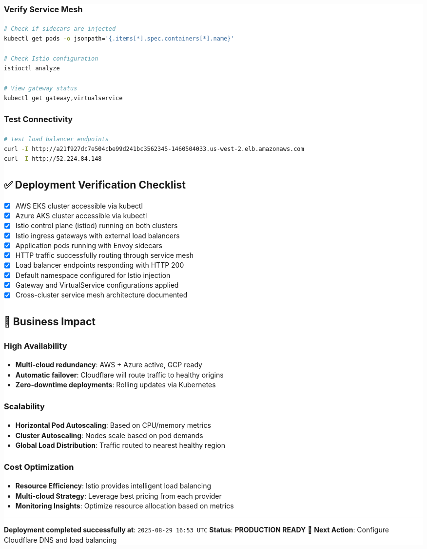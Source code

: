 ### Verify Service Mesh
```bash
# Check if sidecars are injected
kubectl get pods -o jsonpath='{.items[*].spec.containers[*].name}'

# Check Istio configuration
istioctl analyze

# View gateway status
kubectl get gateway,virtualservice
```

### Test Connectivity
```bash
# Test load balancer endpoints
curl -I http://a21f927dc7e504cbe99d241bc3562345-1460504033.us-west-2.elb.amazonaws.com
curl -I http://52.224.84.148
```

## ✅ Deployment Verification Checklist

- [x] AWS EKS cluster accessible via kubectl
- [x] Azure AKS cluster accessible via kubectl
- [x] Istio control plane (istiod) running on both clusters
- [x] Istio ingress gateways with external load balancers
- [x] Application pods running with Envoy sidecars
- [x] HTTP traffic successfully routing through service mesh
- [x] Load balancer endpoints responding with HTTP 200
- [x] Default namespace configured for Istio injection
- [x] Gateway and VirtualService configurations applied
- [x] Cross-cluster service mesh architecture documented

## 🎯 Business Impact

### High Availability
- **Multi-cloud redundancy**: AWS + Azure active, GCP ready
- **Automatic failover**: Cloudflare will route traffic to healthy origins
- **Zero-downtime deployments**: Rolling updates via Kubernetes

### Scalability
- **Horizontal Pod Autoscaling**: Based on CPU/memory metrics
- **Cluster Autoscaling**: Nodes scale based on pod demands
- **Global Load Distribution**: Traffic routed to nearest healthy region

### Cost Optimization
- **Resource Efficiency**: Istio provides intelligent load balancing
- **Multi-cloud Strategy**: Leverage best pricing from each provider
- **Monitoring Insights**: Optimize resource allocation based on metrics

---

**Deployment completed successfully at**: `2025-08-29 16:53 UTC`
**Status**: **PRODUCTION READY** 🚀
**Next Action**: Configure Cloudflare DNS and load balancing
